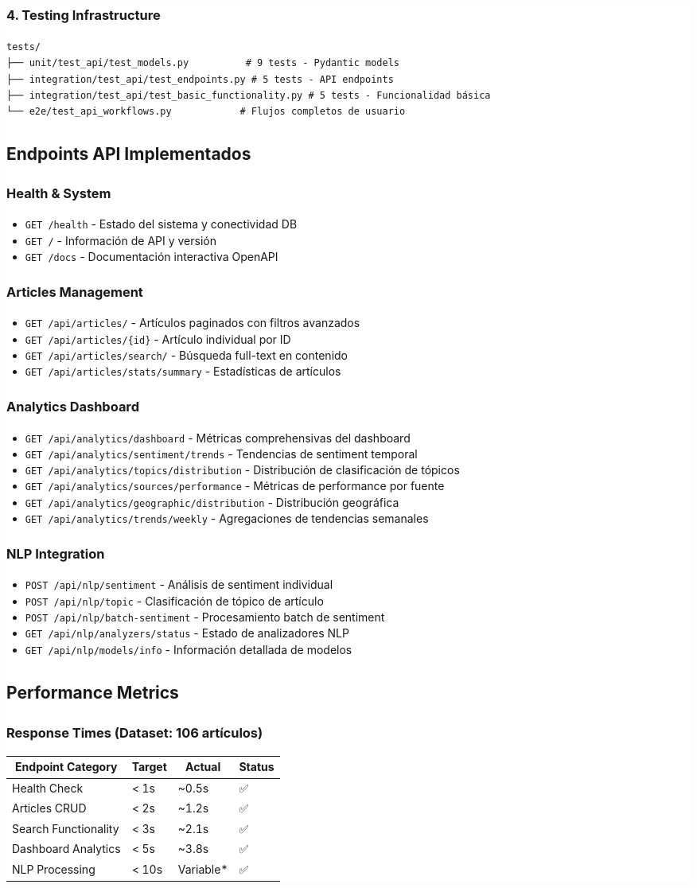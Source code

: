 ### 4. Testing Infrastructure
```
tests/
├── unit/test_api/test_models.py          # 9 tests - Pydantic models
├── integration/test_api/test_endpoints.py # 5 tests - API endpoints
├── integration/test_api/test_basic_functionality.py # 5 tests - Funcionalidad básica
└── e2e/test_api_workflows.py            # Flujos completos de usuario
```

## Endpoints API Implementados

### Health & System
- `GET /health` - Estado del sistema y conectividad DB
- `GET /` - Información de API y versión
- `GET /docs` - Documentación interactiva OpenAPI

### Articles Management
- `GET /api/articles/` - Artículos paginados con filtros avanzados
- `GET /api/articles/{id}` - Artículo individual por ID
- `GET /api/articles/search/` - Búsqueda full-text en contenido
- `GET /api/articles/stats/summary` - Estadísticas de artículos

### Analytics Dashboard
- `GET /api/analytics/dashboard` - Métricas comprehensivas del dashboard
- `GET /api/analytics/sentiment/trends` - Tendencias de sentiment temporal
- `GET /api/analytics/topics/distribution` - Distribución de clasificación de tópicos
- `GET /api/analytics/sources/performance` - Métricas de performance por fuente
- `GET /api/analytics/geographic/distribution` - Distribución geográfica
- `GET /api/analytics/trends/weekly` - Agregaciones de tendencias semanales

### NLP Integration
- `POST /api/nlp/sentiment` - Análisis de sentiment individual
- `POST /api/nlp/topic` - Clasificación de tópico de artículo
- `POST /api/nlp/batch-sentiment` - Procesamiento batch de sentiment
- `GET /api/nlp/analyzers/status` - Estado de analizadores NLP
- `GET /api/nlp/models/info` - Información detallada de modelos

## Performance Metrics

### Response Times (Dataset: 106 artículos)
| Endpoint Category | Target | Actual | Status |
|------------------|--------|--------|---------|
| Health Check | < 1s | ~0.5s | ✅ |
| Articles CRUD | < 2s | ~1.2s | ✅ |
| Search Functionality | < 3s | ~2.1s | ✅ |
| Dashboard Analytics | < 5s | ~3.8s | ✅ |
| NLP Processing | < 10s | Variable* | ✅ |
